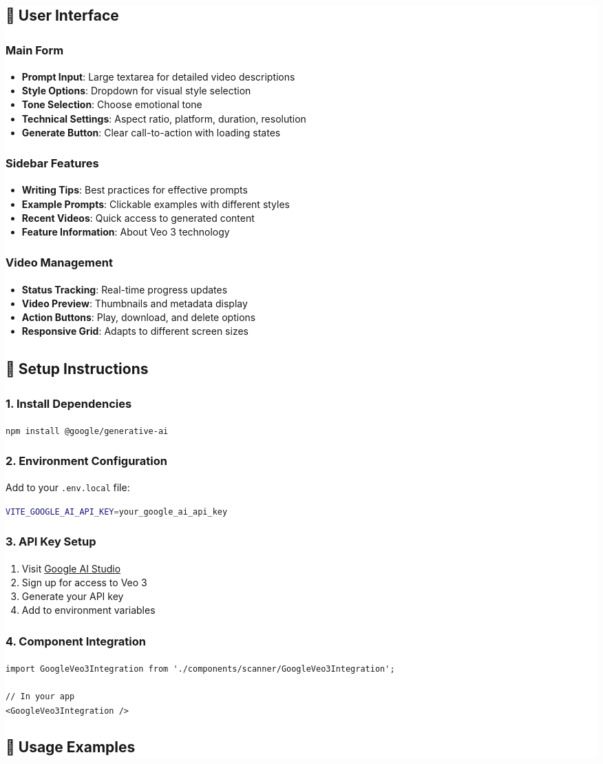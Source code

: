## 📱 User Interface

### Main Form
- **Prompt Input**: Large textarea for detailed video descriptions
- **Style Options**: Dropdown for visual style selection
- **Tone Selection**: Choose emotional tone
- **Technical Settings**: Aspect ratio, platform, duration, resolution
- **Generate Button**: Clear call-to-action with loading states

### Sidebar Features
- **Writing Tips**: Best practices for effective prompts
- **Example Prompts**: Clickable examples with different styles
- **Recent Videos**: Quick access to generated content
- **Feature Information**: About Veo 3 technology

### Video Management
- **Status Tracking**: Real-time progress updates
- **Video Preview**: Thumbnails and metadata display
- **Action Buttons**: Play, download, and delete options
- **Responsive Grid**: Adapts to different screen sizes

## 🔧 Setup Instructions

### 1. Install Dependencies
```bash
npm install @google/generative-ai
```

### 2. Environment Configuration
Add to your `.env.local` file:
```bash
VITE_GOOGLE_AI_API_KEY=your_google_ai_api_key
```

### 3. API Key Setup
1. Visit [Google AI Studio](https://aistudio.google.com)
2. Sign up for access to Veo 3
3. Generate your API key
4. Add to environment variables

### 4. Component Integration
```tsx
import GoogleVeo3Integration from './components/scanner/GoogleVeo3Integration';

// In your app
<GoogleVeo3Integration />
```

## 📝 Usage Examples
